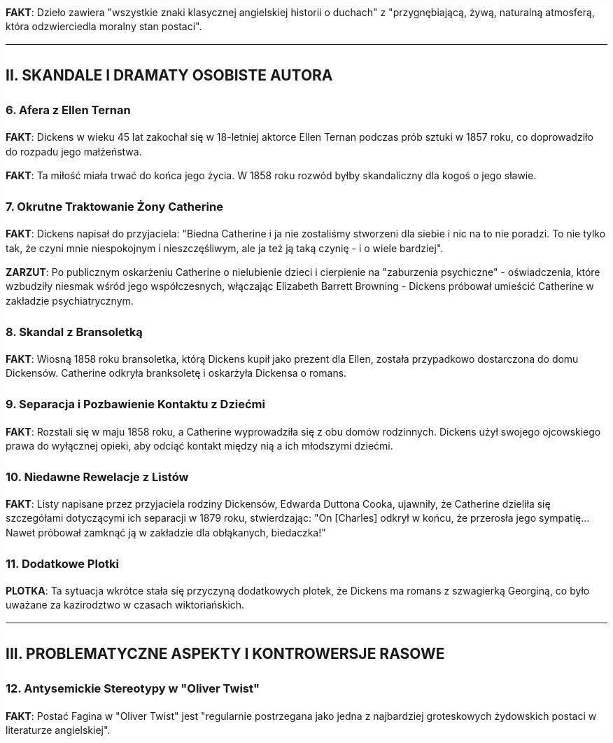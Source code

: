 **FAKT**: Dzieło zawiera "wszystkie znaki klasycznej angielskiej historii o duchach" z "przygnębiającą, żywą, naturalną atmosferą, która odzwierciedla moralny stan postaci".

---

## II. SKANDALE I DRAMATY OSOBISTE AUTORA

### 6. Afera z Ellen Ternan
**FAKT**: Dickens w wieku 45 lat zakochał się w 18-letniej aktorce Ellen Ternan podczas prób sztuki w 1857 roku, co doprowadziło do rozpadu jego małżeństwa.

**FAKT**: Ta miłość miała trwać do końca jego życia. W 1858 roku rozwód byłby skandaliczny dla kogoś o jego sławie.

### 7. Okrutne Traktowanie Żony Catherine
**FAKT**: Dickens napisał do przyjaciela: "Biedna Catherine i ja nie zostaliśmy stworzeni dla siebie i nic na to nie poradzi. To nie tylko tak, że czyni mnie niespokojnym i nieszczęśliwym, ale ja też ją taką czynię - i o wiele bardziej".

**ZARZUT**: Po publicznym oskarżeniu Catherine o nielubienie dzieci i cierpienie na "zaburzenia psychiczne" - oświadczenia, które wzbudziły niesmak wśród jego współczesnych, włączając Elizabeth Barrett Browning - Dickens próbował umieścić Catherine w zakładzie psychiatrycznym.

### 8. Skandal z Bransoletką
**FAKT**: Wiosną 1858 roku bransoletka, którą Dickens kupił jako prezent dla Ellen, została przypadkowo dostarczona do domu Dickensów. Catherine odkryła branksoletę i oskarżyła Dickensa o romans.

### 9. Separacja i Pozbawienie Kontaktu z Dziećmi
**FAKT**: Rozstali się w maju 1858 roku, a Catherine wyprowadziła się z obu domów rodzinnych. Dickens użył swojego ojcowskiego prawa do wyłącznej opieki, aby odciąć kontakt między nią a ich młodszymi dziećmi.

### 10. Niedawne Rewelacje z Listów
**FAKT**: Listy napisane przez przyjaciela rodziny Dickensów, Edwarda Duttona Cooka, ujawniły, że Catherine dzieliła się szczegółami dotyczącymi ich separacji w 1879 roku, stwierdzając: "On [Charles] odkrył w końcu, że przerosła jego sympatię... Nawet próbował zamknąć ją w zakładzie dla obłąkanych, biedaczka!"

### 11. Dodatkowe Plotki
**PLOTKA**: Ta sytuacja wkrótce stała się przyczyną dodatkowych plotek, że Dickens ma romans z szwagierką Georginą, co było uważane za kazirodztwo w czasach wiktoriańskich.

---

## III. PROBLEMATYCZNE ASPEKTY I KONTROWERSJE RASOWE

### 12. Antysemickie Stereotypy w "Oliver Twist"
**FAKT**: Postać Fagina w "Oliver Twist" jest "regularnie postrzegana jako jedna z najbardziej groteskowych żydowskich postaci w literaturze angielskiej".
